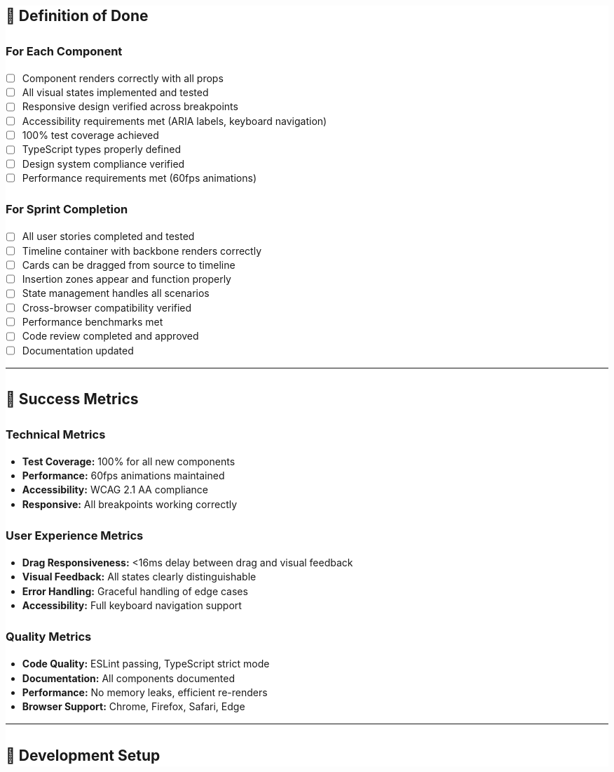 
## 🚀 Definition of Done

### For Each Component
- [ ] Component renders correctly with all props
- [ ] All visual states implemented and tested
- [ ] Responsive design verified across breakpoints
- [ ] Accessibility requirements met (ARIA labels, keyboard navigation)
- [ ] 100% test coverage achieved
- [ ] TypeScript types properly defined
- [ ] Design system compliance verified
- [ ] Performance requirements met (60fps animations)

### For Sprint Completion
- [ ] All user stories completed and tested
- [ ] Timeline container with backbone renders correctly
- [ ] Cards can be dragged from source to timeline
- [ ] Insertion zones appear and function properly
- [ ] State management handles all scenarios
- [ ] Cross-browser compatibility verified
- [ ] Performance benchmarks met
- [ ] Code review completed and approved
- [ ] Documentation updated

---

## 🎯 Success Metrics

### Technical Metrics
- **Test Coverage:** 100% for all new components
- **Performance:** 60fps animations maintained
- **Accessibility:** WCAG 2.1 AA compliance
- **Responsive:** All breakpoints working correctly

### User Experience Metrics
- **Drag Responsiveness:** <16ms delay between drag and visual feedback
- **Visual Feedback:** All states clearly distinguishable
- **Error Handling:** Graceful handling of edge cases
- **Accessibility:** Full keyboard navigation support

### Quality Metrics
- **Code Quality:** ESLint passing, TypeScript strict mode
- **Documentation:** All components documented
- **Performance:** No memory leaks, efficient re-renders
- **Browser Support:** Chrome, Firefox, Safari, Edge

---

## 🔧 Development Setup
